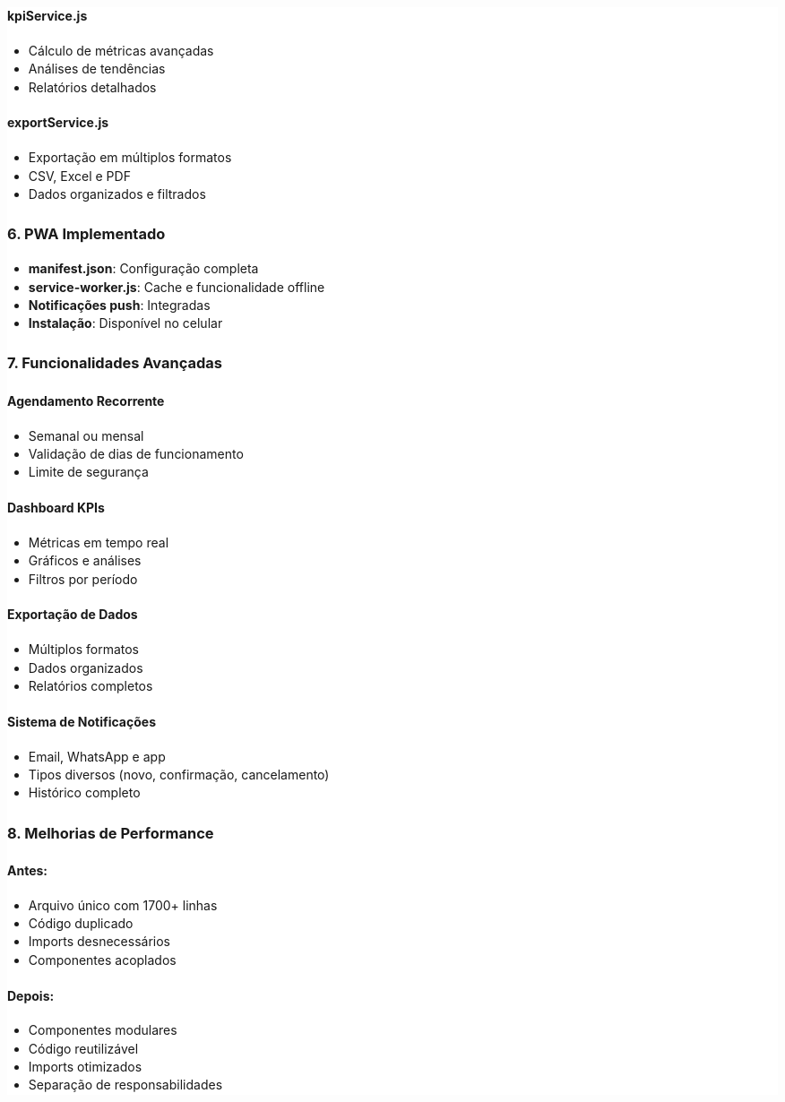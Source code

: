 #### **kpiService.js**
- Cálculo de métricas avançadas
- Análises de tendências
- Relatórios detalhados

#### **exportService.js**
- Exportação em múltiplos formatos
- CSV, Excel e PDF
- Dados organizados e filtrados

### **6. PWA Implementado**
- **manifest.json**: Configuração completa
- **service-worker.js**: Cache e funcionalidade offline
- **Notificações push**: Integradas
- **Instalação**: Disponível no celular

### **7. Funcionalidades Avançadas**

#### **Agendamento Recorrente**
- Semanal ou mensal
- Validação de dias de funcionamento
- Limite de segurança

#### **Dashboard KPIs**
- Métricas em tempo real
- Gráficos e análises
- Filtros por período

#### **Exportação de Dados**
- Múltiplos formatos
- Dados organizados
- Relatórios completos

#### **Sistema de Notificações**
- Email, WhatsApp e app
- Tipos diversos (novo, confirmação, cancelamento)
- Histórico completo

### **8. Melhorias de Performance**

#### **Antes:**
- Arquivo único com 1700+ linhas
- Código duplicado
- Imports desnecessários
- Componentes acoplados

#### **Depois:**
- Componentes modulares
- Código reutilizável
- Imports otimizados
- Separação de responsabilidades
